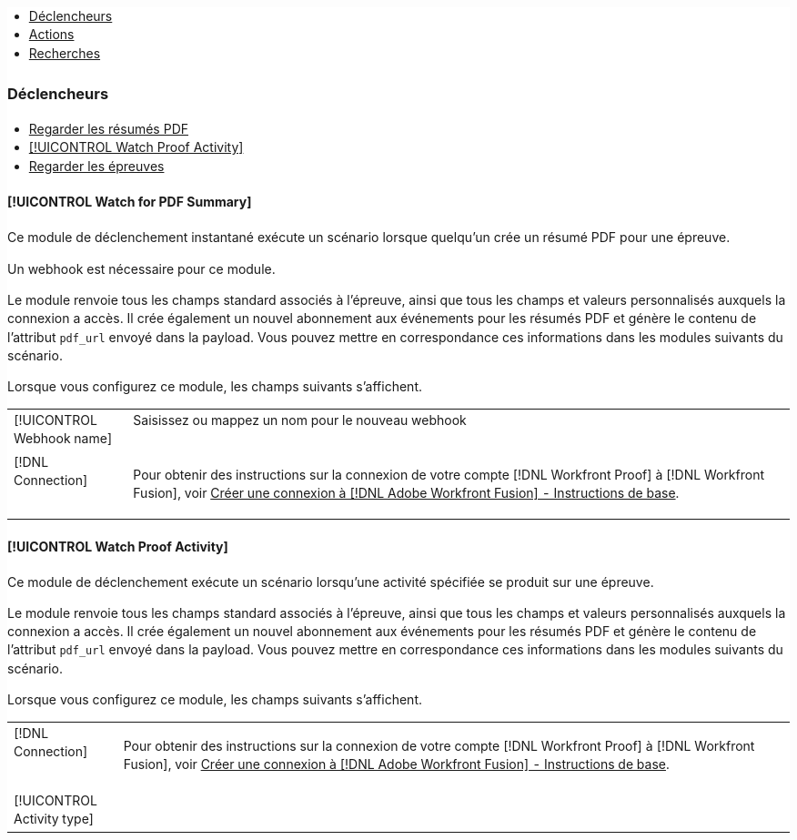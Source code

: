 * [Déclencheurs](#triggers)
* [Actions](#actions)
* [Recherches](#searches)

### Déclencheurs

* [Regarder les résumés PDF](#watch-for-pdf-summary)
* [[!UICONTROL Watch Proof Activity]](#watch-proof-activity)
* [Regarder les épreuves](#watch-proofs)

#### [!UICONTROL Watch for PDF Summary]

Ce module de déclenchement instantané exécute un scénario lorsque quelqu’un crée un résumé PDF pour une épreuve.

Un webhook est nécessaire pour ce module.

Le module renvoie tous les champs standard associés à l’épreuve, ainsi que tous les champs et valeurs personnalisés auxquels la connexion a accès. Il crée également un nouvel abonnement aux événements pour les résumés PDF et génère le contenu de l’attribut `pdf_url` envoyé dans la payload. Vous pouvez mettre en correspondance ces informations dans les modules suivants du scénario.

Lorsque vous configurez ce module, les champs suivants s’affichent.

<table style="table-layout:auto">
 <col> 
 <col> 
 <tbody> 
  <tr> 
   <td>[!UICONTROL Webhook name]</td> 
   <td>Saisissez ou mappez un nom pour le nouveau webhook</td> 
  </tr> 
  <tr> 
   <td>[!DNL Connection]</td> 
   <td> <p>Pour obtenir des instructions sur la connexion de votre compte [!DNL Workfront Proof] à [!DNL Workfront Fusion], voir <a href="/help/workfront-fusion/create-scenarios/connect-to-apps/connect-to-fusion-general.md" class="MCXref xref" data-mc-variable-override="">Créer une connexion à [!DNL Adobe Workfront Fusion] - Instructions de base</a>.</p> </td> 
  </tr> 
 </tbody> 
</table>

#### [!UICONTROL Watch Proof Activity]

Ce module de déclenchement exécute un scénario lorsqu’une activité spécifiée se produit sur une épreuve.

Le module renvoie tous les champs standard associés à l’épreuve, ainsi que tous les champs et valeurs personnalisés auxquels la connexion a accès. Il crée également un nouvel abonnement aux événements pour les résumés PDF et génère le contenu de l’attribut `pdf_url` envoyé dans la payload. Vous pouvez mettre en correspondance ces informations dans les modules suivants du scénario.

Lorsque vous configurez ce module, les champs suivants s’affichent.

<table style="table-layout:auto">
 <col> 
 <col> 
 <tbody> 
  <tr> 
   <td>[!DNL Connection]</td> 
   <td> <p>Pour obtenir des instructions sur la connexion de votre compte [!DNL Workfront Proof] à [!DNL Workfront Fusion], voir <a href="/help/workfront-fusion/create-scenarios/connect-to-apps/connect-to-fusion-general.md" class="MCXref xref" data-mc-variable-override="">Créer une connexion à [!DNL Adobe Workfront Fusion] - Instructions de base</a>.</p> </td> 
  </tr> 
  <tr> 
   <td>[!UICONTROL Activity type]</td> 